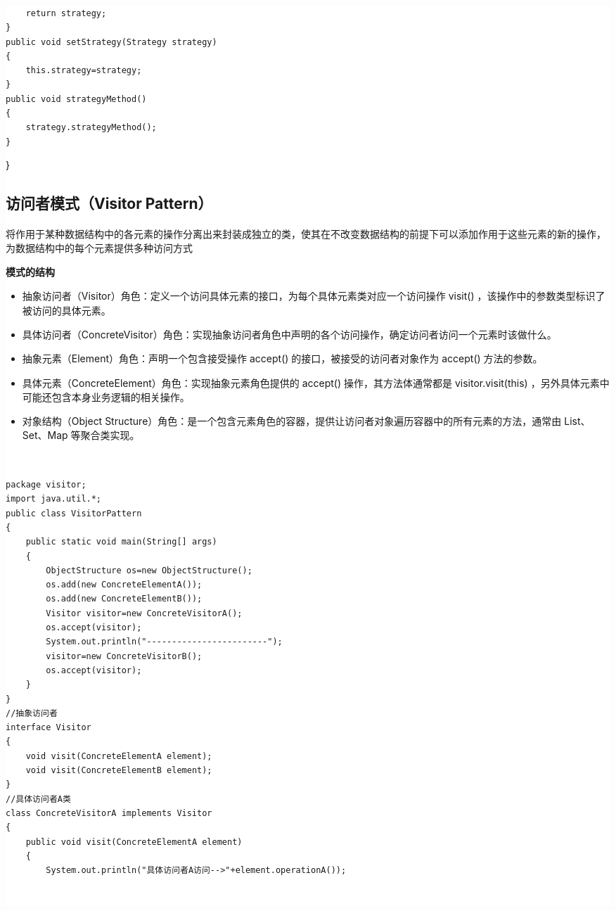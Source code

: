         return strategy;
    }
    public void setStrategy(Strategy strategy)
    {
        this.strategy=strategy;
    }
    public void strategyMethod()
    {
        strategy.strategyMethod();
    }
}

</code></pre>
<h2>访问者模式（Visitor Pattern）</h2>
<p>将作用于某种数据结构中的各元素的操作分离出来封装成独立的类，使其在不改变数据结构的前提下可以添加作用于这些元素的新的操作，为数据结构中的每个元素提供多种访问方式</p>
<p><strong>模式的结构</strong></p>
<ul>
<li>
<p>抽象访问者（Visitor）角色：定义一个访问具体元素的接口，为每个具体元素类对应一个访问操作 visit() ，该操作中的参数类型标识了被访问的具体元素。</p>
</li>
<li>
<p>具体访问者（ConcreteVisitor）角色：实现抽象访问者角色中声明的各个访问操作，确定访问者访问一个元素时该做什么。</p>
</li>
<li>
<p>抽象元素（Element）角色：声明一个包含接受操作 accept() 的接口，被接受的访问者对象作为 accept() 方法的参数。</p>
</li>
<li>
<p>具体元素（ConcreteElement）角色：实现抽象元素角色提供的 accept() 操作，其方法体通常都是 visitor.visit(this) ，另外具体元素中可能还包含本身业务逻辑的相关操作。</p>
</li>
<li>
<p>对象结构（Object Structure）角色：是一个包含元素角色的容器，提供让访问者对象遍历容器中的所有元素的方法，通常由 List、Set、Map 等聚合类实现。</p>
</li>
</ul>
<p><img src="http://c.biancheng.net/uploads/allimg/181119/3-1Q11910135Y25.gif" alt class="align-none" /></p>
<pre data-syntax="java"><code class="lang-java hljs raw">package visitor;
import java.util.*;
public class VisitorPattern
{
    public static void main(String[] args)
    {
        ObjectStructure os=new ObjectStructure();
        os.add(new ConcreteElementA());
        os.add(new ConcreteElementB());
        Visitor visitor=new ConcreteVisitorA();
        os.accept(visitor);
        System.out.println("------------------------");
        visitor=new ConcreteVisitorB();
        os.accept(visitor);
    }
}
//抽象访问者
interface Visitor
{
    void visit(ConcreteElementA element);
    void visit(ConcreteElementB element);
}
//具体访问者A类
class ConcreteVisitorA implements Visitor
{
    public void visit(ConcreteElementA element)
    {
        System.out.println("具体访问者A访问--&gt;"+element.operationA());